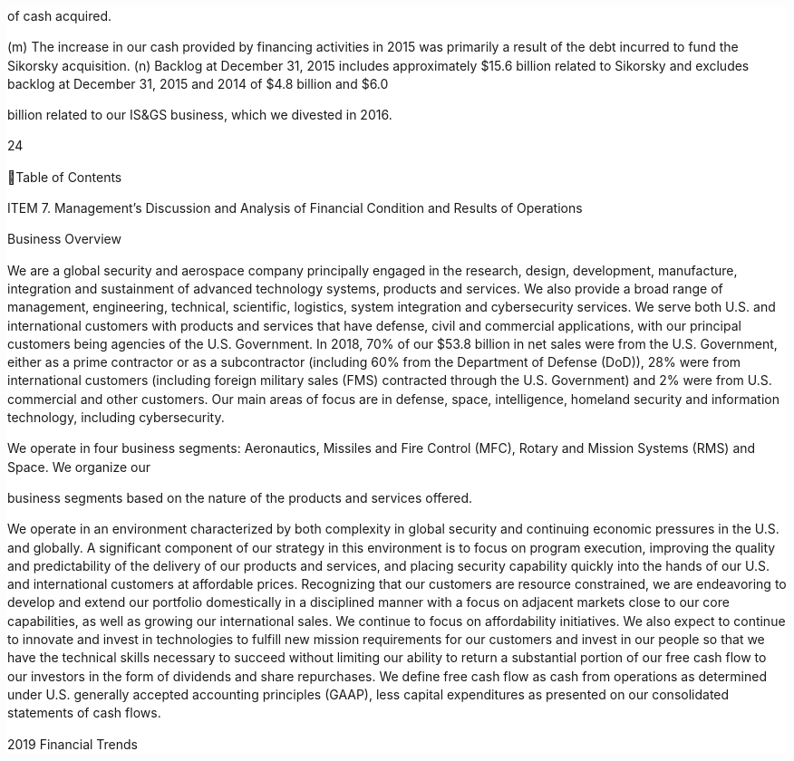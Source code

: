 of cash acquired.

(m)  The increase in our cash provided by financing activities in 2015 was primarily a result of the debt incurred to fund the Sikorsky acquisition.
(n)  Backlog at December 31, 2015 includes approximately $15.6 billion related to Sikorsky and excludes backlog at December 31, 2015 and 2014 of $4.8 billion and $6.0

billion related to our IS&GS business, which we divested in 2016.

24

Table of Contents

ITEM 7.    Management’s Discussion and Analysis of Financial Condition and Results of Operations

Business Overview

We are a global security and aerospace company principally engaged in the research, design, development, manufacture, integration and sustainment of
advanced  technology  systems,  products  and  services.  We  also  provide  a  broad  range  of  management,  engineering,  technical,  scientific,  logistics,  system
integration and cybersecurity services. We serve both U.S. and international customers with products and services that have defense, civil and commercial
applications,  with  our  principal  customers  being  agencies  of  the  U.S.  Government.  In  2018,  70%  of  our  $53.8  billion  in  net  sales  were  from  the  U.S.
Government,  either  as  a  prime  contractor  or  as  a  subcontractor  (including  60%  from  the  Department  of  Defense  (DoD)),  28%  were  from  international
customers (including foreign military sales (FMS) contracted through the U.S. Government) and 2% were from U.S. commercial and other customers. Our
main areas of focus are in defense, space, intelligence, homeland security and information technology, including cybersecurity.

We operate in four business segments: Aeronautics, Missiles and Fire Control (MFC), Rotary and Mission Systems (RMS) and Space. We organize our

business segments based on the nature of the products and services offered.

We  operate  in  an  environment  characterized  by  both  complexity  in  global  security  and  continuing  economic  pressures  in  the  U.S.  and  globally.  A
significant component of our strategy in this environment is to focus on program execution, improving the quality and predictability of the delivery of our
products and services, and placing security capability quickly into the hands of our U.S. and international customers at affordable prices. Recognizing that our
customers are resource constrained, we are endeavoring to develop and extend our portfolio domestically in a disciplined manner with a focus on adjacent
markets close to our core capabilities, as well as growing our international sales. We continue to focus on affordability initiatives. We also expect to continue
to  innovate  and  invest  in  technologies  to  fulfill  new  mission  requirements  for  our  customers  and  invest  in  our  people  so  that  we  have  the  technical  skills
necessary to succeed  without  limiting  our  ability  to  return  a  substantial  portion  of  our  free  cash  flow  to  our  investors  in  the  form  of  dividends  and  share
repurchases.  We  define  free  cash  flow  as  cash  from  operations  as  determined  under  U.S.  generally  accepted  accounting  principles  (GAAP),  less  capital
expenditures as presented on our consolidated statements of cash flows.

2019 Financial Trends
